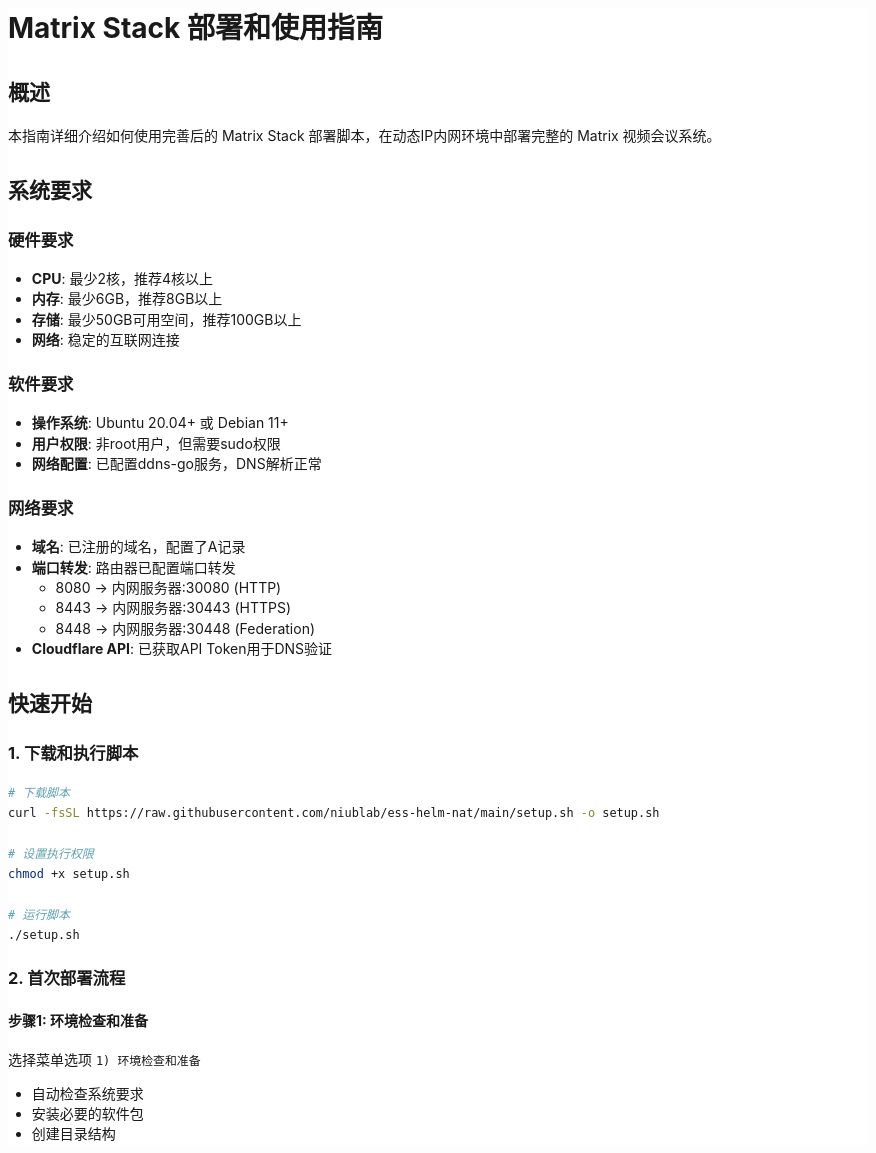 # Matrix Stack 部署和使用指南

## 概述

本指南详细介绍如何使用完善后的 Matrix Stack 部署脚本，在动态IP内网环境中部署完整的 Matrix 视频会议系统。

## 系统要求

### 硬件要求
- **CPU**: 最少2核，推荐4核以上
- **内存**: 最少6GB，推荐8GB以上
- **存储**: 最少50GB可用空间，推荐100GB以上
- **网络**: 稳定的互联网连接

### 软件要求
- **操作系统**: Ubuntu 20.04+ 或 Debian 11+
- **用户权限**: 非root用户，但需要sudo权限
- **网络配置**: 已配置ddns-go服务，DNS解析正常

### 网络要求
- **域名**: 已注册的域名，配置了A记录
- **端口转发**: 路由器已配置端口转发
  - 8080 → 内网服务器:30080 (HTTP)
  - 8443 → 内网服务器:30443 (HTTPS)
  - 8448 → 内网服务器:30448 (Federation)
- **Cloudflare API**: 已获取API Token用于DNS验证

## 快速开始

### 1. 下载和执行脚本

```bash
# 下载脚本
curl -fsSL https://raw.githubusercontent.com/niublab/ess-helm-nat/main/setup.sh -o setup.sh

# 设置执行权限
chmod +x setup.sh

# 运行脚本
./setup.sh
```

### 2. 首次部署流程

#### 步骤1: 环境检查和准备
选择菜单选项 `1) 环境检查和准备`
- 自动检查系统要求
- 安装必要的软件包
- 创建目录结构
